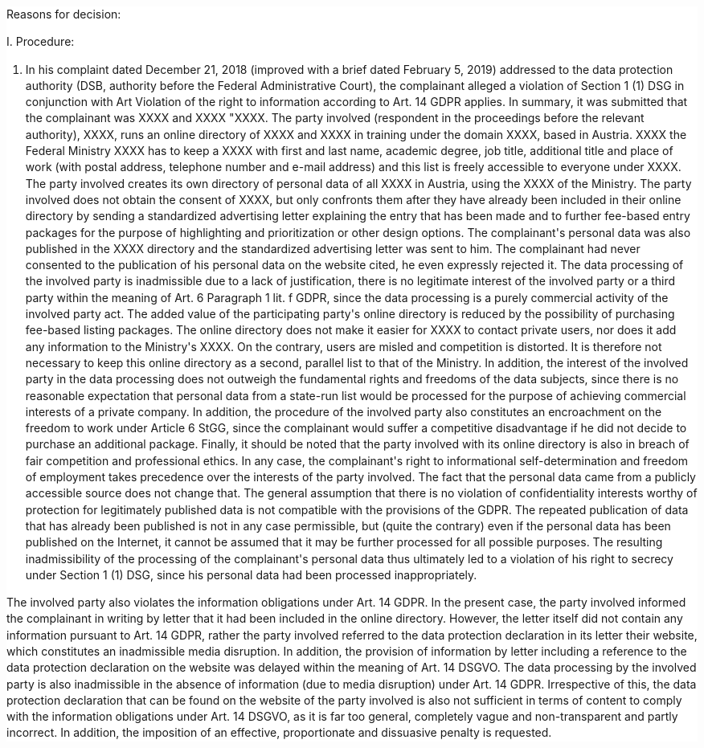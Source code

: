 Reasons for decision:

I. Procedure:

1. In his complaint dated December 21, 2018 (improved with a brief dated February 5, 2019) addressed to the data protection authority (DSB, authority before the Federal Administrative Court), the complainant alleged a violation of Section 1 (1) DSG in conjunction with Art Violation of the right to information according to Art. 14 GDPR applies. In summary, it was submitted that the complainant was XXXX and XXXX "XXXX. The party involved (respondent in the proceedings before the relevant authority), XXXX, runs an online directory of XXXX and XXXX in training under the domain XXXX, based in Austria. XXXX the Federal Ministry XXXX has to keep a XXXX with first and last name, academic degree, job title, additional title and place of work (with postal address, telephone number and e-mail address) and this list is freely accessible to everyone under XXXX. The party involved creates its own directory of personal data of all XXXX in Austria, using the XXXX of the Ministry. The party involved does not obtain the consent of XXXX, but only confronts them after they have already been included in their online directory by sending a standardized advertising letter explaining the entry that has been made and to further fee-based entry packages for the purpose of highlighting and prioritization or other design options. The complainant's personal data was also published in the XXXX directory and the standardized advertising letter was sent to him. The complainant had never consented to the publication of his personal data on the website cited, he even expressly rejected it. The data processing of the involved party is inadmissible due to a lack of justification, there is no legitimate interest of the involved party or a third party within the meaning of Art. 6 Paragraph 1 lit. f GDPR, since the data processing is a purely commercial activity of the involved party act. The added value of the participating party's online directory is reduced by the possibility of purchasing fee-based listing packages. The online directory does not make it easier for XXXX to contact private users, nor does it add any information to the Ministry's XXXX. On the contrary, users are misled and competition is distorted. It is therefore not necessary to keep this online directory as a second, parallel list to that of the Ministry. In addition, the interest of the involved party in the data processing does not outweigh the fundamental rights and freedoms of the data subjects, since there is no reasonable expectation that personal data from a state-run list would be processed for the purpose of achieving commercial interests of a private company. In addition, the procedure of the involved party also constitutes an encroachment on the freedom to work under Article 6 StGG, since the complainant would suffer a competitive disadvantage if he did not decide to purchase an additional package. Finally, it should be noted that the party involved with its online directory is also in breach of fair competition and professional ethics. In any case, the complainant's right to informational self-determination and freedom of employment takes precedence over the interests of the party involved. The fact that the personal data came from a publicly accessible source does not change that. The general assumption that there is no violation of confidentiality interests worthy of protection for legitimately published data is not compatible with the provisions of the GDPR. The repeated publication of data that has already been published is not in any case permissible, but (quite the contrary) even if the personal data has been published on the Internet, it cannot be assumed that it may be further processed for all possible purposes. The resulting inadmissibility of the processing of the complainant's personal data thus ultimately led to a violation of his right to secrecy under Section 1 (1) DSG, since his personal data had been processed inappropriately.

The involved party also violates the information obligations under Art. 14 GDPR. In the present case, the party involved informed the complainant in writing by letter that it had been included in the online directory. However, the letter itself did not contain any information pursuant to Art. 14 GDPR, rather the party involved referred to the data protection declaration in its letter their website, which constitutes an inadmissible media disruption. In addition, the provision of information by letter including a reference to the data protection declaration on the website was delayed within the meaning of Art. 14 DSGVO. The data processing by the involved party is also inadmissible in the absence of information (due to media disruption) under Art. 14 GDPR. Irrespective of this, the data protection declaration that can be found on the website of the party involved is also not sufficient in terms of content to comply with the information obligations under Art. 14 DSGVO, as it is far too general, completely vague and non-transparent and partly incorrect. In addition, the imposition of an effective, proportionate and dissuasive penalty is requested.
